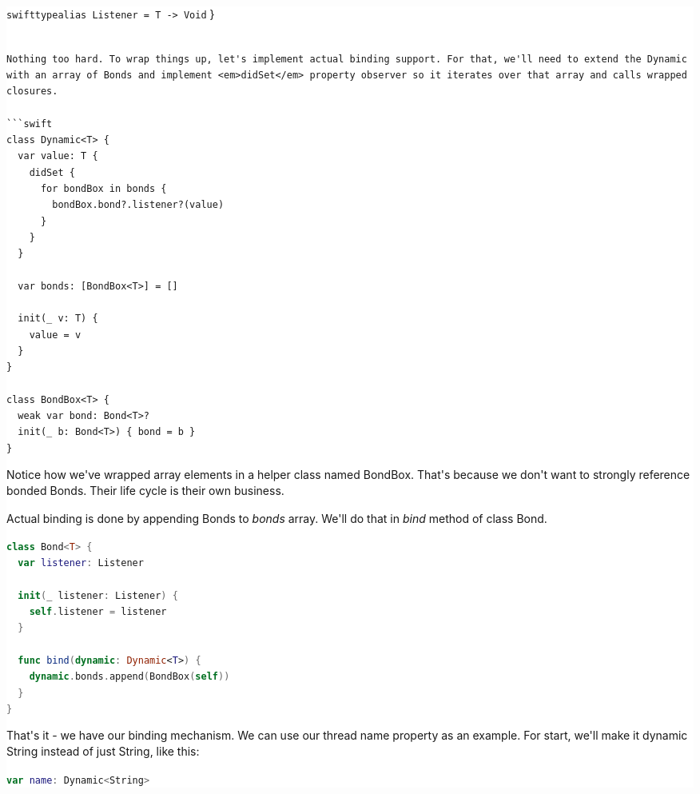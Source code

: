 ```swifttypealias Listener = T -> Void```
}
```

Nothing too hard. To wrap things up, let's implement actual binding support. For that, we'll need to extend the Dynamic with an array of Bonds and implement <em>didSet</em> property observer so it iterates over that array and calls wrapped closures.

```swift
class Dynamic<T> {
  var value: T {
    didSet {
      for bondBox in bonds {
        bondBox.bond?.listener?(value)
      }
    }
  }

  var bonds: [BondBox<T>] = []
  
  init(_ v: T) {
    value = v
  }
}

class BondBox<T> {
  weak var bond: Bond<T>?
  init(_ b: Bond<T>) { bond = b }
}
```

Notice how we've wrapped array elements in a helper class named BondBox. That's because we don't want to strongly reference bonded Bonds. Their life cycle is their own business.

Actual binding is done by appending Bonds to <em>bonds</em> array. We'll do that in <em>bind</em> method of class Bond.

```swift
class Bond<T> {
  var listener: Listener

  init(_ listener: Listener) {
    self.listener = listener
  }

  func bind(dynamic: Dynamic<T>) {
    dynamic.bonds.append(BondBox(self))
  }
}
```

That's it - we have our binding mechanism. We can use our thread name property as an example. For start, we'll make it dynamic String instead of just String, like this:

```swift
var name: Dynamic<String>
```
